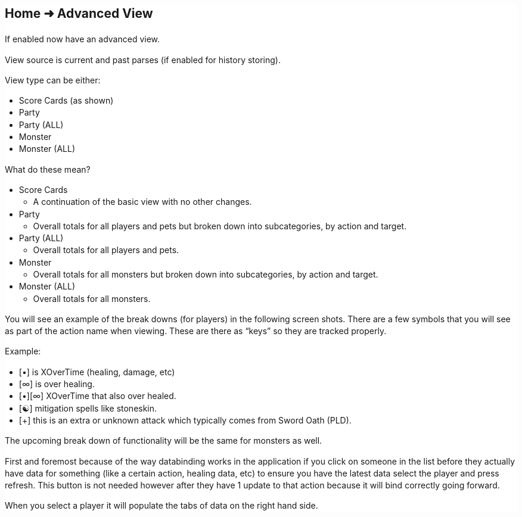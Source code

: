 ## Home ➜ Advanced View

If enabled now have an advanced view.

View source is current and past parses (if enabled for history storing).

View type can be either:

* Score Cards (as shown)
* Party
* Party (ALL)
* Monster
* Monster (ALL)

What do these mean?

* Score Cards
  * A continuation of the basic view with no other changes.
* Party
  * Overall totals for all players and pets but broken down into subcategories, by action and target.
* Party (ALL)
  * Overall totals for all players and pets.
* Monster
  * Overall totals for all monsters but broken down into subcategories, by action and target.
* Monster (ALL)
  * Overall totals for all monsters.

You will see an example of the break downs (for players) in the following screen shots. There are a few symbols that you will see as part of the action name when viewing. These are there as “keys” so they are tracked properly.

Example:

* [•] is XOverTime (healing, damage, etc)
* [∞] is over healing.
* [•][∞] XOverTime that also over healed.
* [☯] mitigation spells like stoneskin.
* [+] this is an extra or unknown attack which typically comes from Sword Oath (PLD).

The upcoming break down of functionality will be the same for monsters as well.

First and foremost because of the way databinding works in the application if you click on someone in the list before they actually have data for something (like a certain action, healing data, etc) to ensure you have the latest data select the player and press refresh. This button is not needed however after they have 1 update to that action because it will bind correctly going forward.

When you select a player it will populate the tabs of data on the right hand side.
